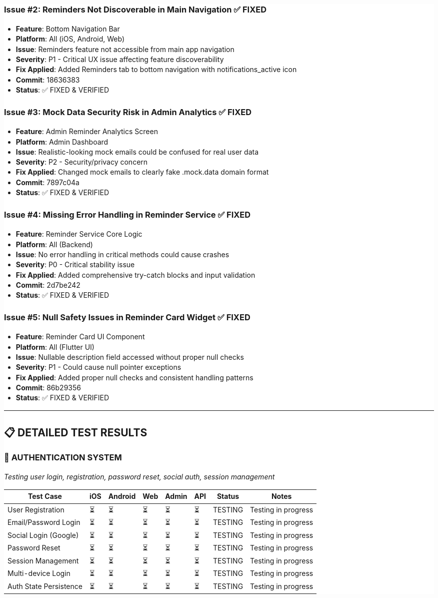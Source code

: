 ### Issue #2: Reminders Not Discoverable in Main Navigation ✅ FIXED
- **Feature**: Bottom Navigation Bar
- **Platform**: All (iOS, Android, Web)  
- **Issue**: Reminders feature not accessible from main app navigation
- **Severity**: P1 - Critical UX issue affecting feature discoverability
- **Fix Applied**: Added Reminders tab to bottom navigation with notifications_active icon
- **Commit**: 18636383
- **Status**: ✅ FIXED & VERIFIED

### Issue #3: Mock Data Security Risk in Admin Analytics ✅ FIXED
- **Feature**: Admin Reminder Analytics Screen
- **Platform**: Admin Dashboard  
- **Issue**: Realistic-looking mock emails could be confused for real user data
- **Severity**: P2 - Security/privacy concern
- **Fix Applied**: Changed mock emails to clearly fake .mock.data domain format
- **Commit**: 7897c04a
- **Status**: ✅ FIXED & VERIFIED

### Issue #4: Missing Error Handling in Reminder Service ✅ FIXED
- **Feature**: Reminder Service Core Logic
- **Platform**: All (Backend)  
- **Issue**: No error handling in critical methods could cause crashes
- **Severity**: P0 - Critical stability issue
- **Fix Applied**: Added comprehensive try-catch blocks and input validation
- **Commit**: 2d7be242
- **Status**: ✅ FIXED & VERIFIED

### Issue #5: Null Safety Issues in Reminder Card Widget ✅ FIXED
- **Feature**: Reminder Card UI Component
- **Platform**: All (Flutter UI)  
- **Issue**: Nullable description field accessed without proper null checks
- **Severity**: P1 - Could cause null pointer exceptions
- **Fix Applied**: Added proper null checks and consistent handling patterns
- **Commit**: 86b29356
- **Status**: ✅ FIXED & VERIFIED

---

## 📋 **DETAILED TEST RESULTS**

### 🔐 **AUTHENTICATION SYSTEM**
*Testing user login, registration, password reset, social auth, session management*

| Test Case | iOS | Android | Web | Admin | API | Status | Notes |
|-----------|-----|---------|-----|-------|-----|--------|-------|
| User Registration | ⏳ | ⏳ | ⏳ | ⏳ | ⏳ | TESTING | Testing in progress |
| Email/Password Login | ⏳ | ⏳ | ⏳ | ⏳ | ⏳ | TESTING | Testing in progress |
| Social Login (Google) | ⏳ | ⏳ | ⏳ | ⏳ | ⏳ | TESTING | Testing in progress |
| Password Reset | ⏳ | ⏳ | ⏳ | ⏳ | ⏳ | TESTING | Testing in progress |
| Session Management | ⏳ | ⏳ | ⏳ | ⏳ | ⏳ | TESTING | Testing in progress |
| Multi-device Login | ⏳ | ⏳ | ⏳ | ⏳ | ⏳ | TESTING | Testing in progress |
| Auth State Persistence | ⏳ | ⏳ | ⏳ | ⏳ | ⏳ | TESTING | Testing in progress |
